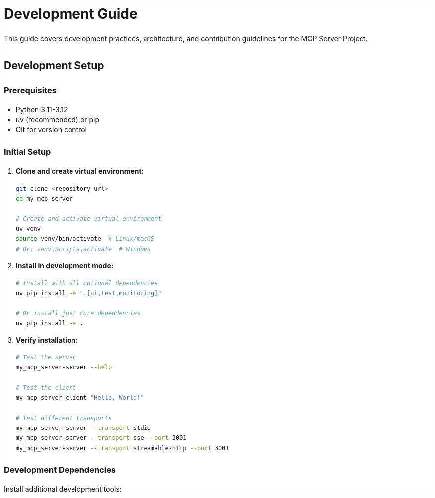# Development Guide

This guide covers development practices, architecture, and contribution guidelines for the MCP Server Project.

## Development Setup

### Prerequisites

- Python 3.11-3.12
- uv (recommended) or pip
- Git for version control

### Initial Setup

1. **Clone and create virtual environment:**
   ```bash
   git clone <repository-url>
   cd my_mcp_server
   
   # Create and activate virtual environment
   uv venv
   source venv/bin/activate  # Linux/macOS
   # Or: venv\Scripts\activate  # Windows
   ```

2. **Install in development mode:**
   ```bash
   # Install with all optional dependencies
   uv pip install -e ".[ui,test,monitoring]"
   
   # Or install just core dependencies
   uv pip install -e .
   ```

3. **Verify installation:**
   ```bash
   # Test the server
   my_mcp_server-server --help
   
   # Test the client
   my_mcp_server-client "Hello, World!"
   
   # Test different transports
   my_mcp_server-server --transport stdio
   my_mcp_server-server --transport sse --port 3001
   my_mcp_server-server --transport streamable-http --port 3001
   ```

### Development Dependencies

Install additional development tools:
